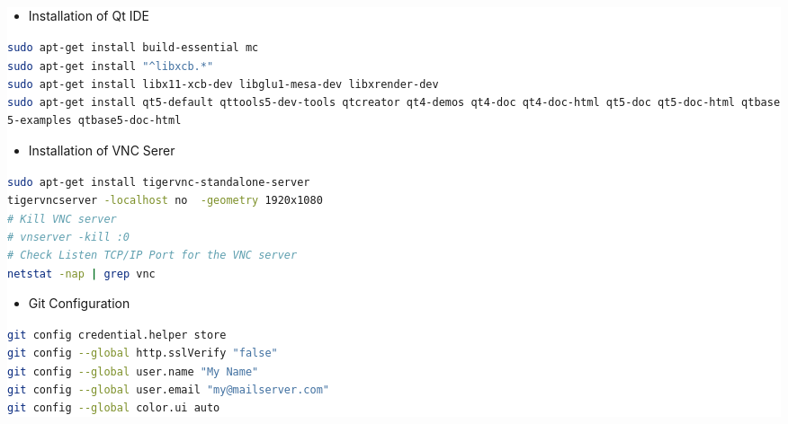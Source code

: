 * Installation of Qt IDE

```bash
sudo apt-get install build-essential mc
sudo apt-get install "^libxcb.*"
sudo apt-get install libx11-xcb-dev libglu1-mesa-dev libxrender-dev
sudo apt-get install qt5-default qttools5-dev-tools qtcreator qt4-demos qt4-doc qt4-doc-html qt5-doc qt5-doc-html qtbase5-examples qtbase5-doc-html 
```

* Installation of VNC Serer

```bash
sudo apt-get install tigervnc-standalone-server
tigervncserver -localhost no  -geometry 1920x1080
# Kill VNC server
# vnserver -kill :0
# Check Listen TCP/IP Port for the VNC server
netstat -nap | grep vnc
```

* Git Configuration

```bash
git config credential.helper store
git config --global http.sslVerify "false"
git config --global user.name "My Name"
git config --global user.email "my@mailserver.com"
git config --global color.ui auto
```
